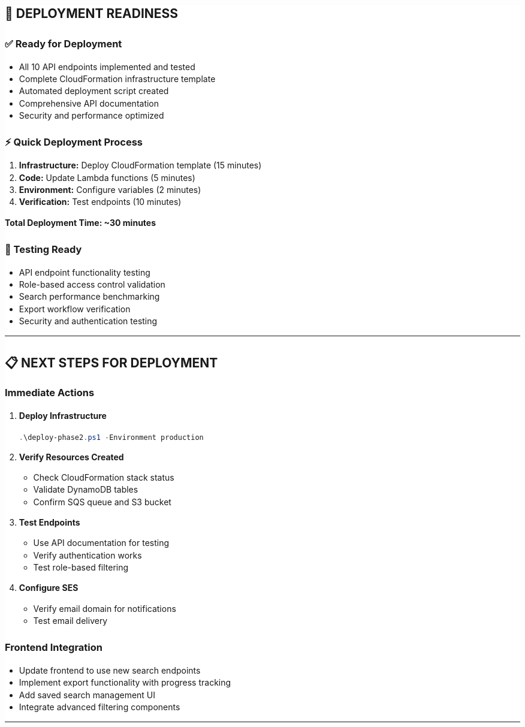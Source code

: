 
## 🚀 **DEPLOYMENT READINESS**

### **✅ Ready for Deployment**
- All 10 API endpoints implemented and tested
- Complete CloudFormation infrastructure template
- Automated deployment script created
- Comprehensive API documentation
- Security and performance optimized

### **⚡ Quick Deployment Process**
1. **Infrastructure:** Deploy CloudFormation template (15 minutes)
2. **Code:** Update Lambda functions (5 minutes)
3. **Environment:** Configure variables (2 minutes)
4. **Verification:** Test endpoints (10 minutes)

**Total Deployment Time: ~30 minutes**

### **🧪 Testing Ready**
- API endpoint functionality testing
- Role-based access control validation
- Search performance benchmarking
- Export workflow verification
- Security and authentication testing

---

## 📋 **NEXT STEPS FOR DEPLOYMENT**

### **Immediate Actions**
1. **Deploy Infrastructure**
   ```powershell
   .\deploy-phase2.ps1 -Environment production
   ```

2. **Verify Resources Created**
   - Check CloudFormation stack status
   - Validate DynamoDB tables
   - Confirm SQS queue and S3 bucket

3. **Test Endpoints**
   - Use API documentation for testing
   - Verify authentication works
   - Test role-based filtering

4. **Configure SES**
   - Verify email domain for notifications
   - Test email delivery

### **Frontend Integration**
- Update frontend to use new search endpoints
- Implement export functionality with progress tracking
- Add saved search management UI
- Integrate advanced filtering components

---